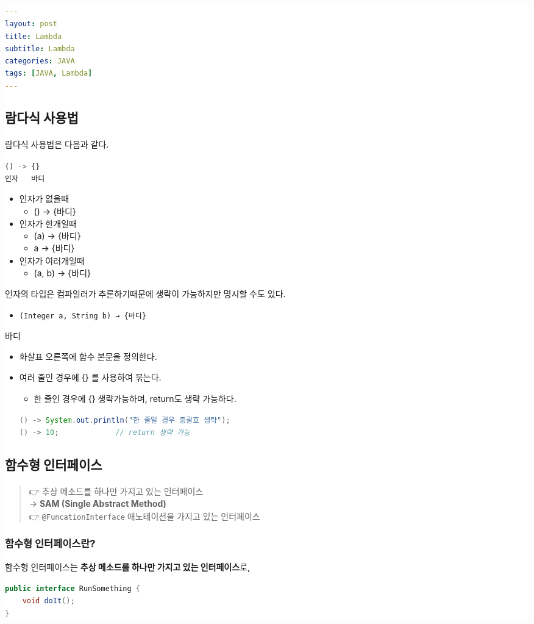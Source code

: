 ```yaml
---
layout: post
title: Lambda
subtitle: Lambda
categories: JAVA
tags: [JAVA, Lambda]
---
```

## 람다식 사용법

람다식 사용법은 다음과 같다.

```jsx
() -> {}
인자   바디
```

- 인자가 없을때
    - () → {바디}
- 인자가 한개일때
    - (a) → {바디}
    - a → {바디}
- 인자가 여러개일때
    - (a, b) → {바디}

인자의 타입은 컴파일러가 추론하기때문에 생략이 가능하지만 명시할 수도 있다. 

- `(Integer a, String b) → {바디}`

바디

- 화살표 오른쪽에 함수 본문을 정의한다.
- 여러 줄인 경우에 {} 를 사용하여 묶는다.
    - 한 줄인 경우에 {} 생략가능하며, return도 생략 가능하다.
    
    ```java
    () -> System.out.println("한 줄일 경우 중괄호 생략");
    () -> 10;             // return 생략 가능
    ```
    

## 함수형 인터페이스


>  👉 추상 메소드를 하나만 가지고 있는 인터페이스  
>             → **SAM (Single Abstract Method)**  
>  👉 `@FuncationInterface` 애노테이션을 가지고 있는 인터페이스


### 함수형 인터페이스란?

함수형 인터페이스는 **추상 메소드를 하나만 가지고 있는 인터페이스**로,

```java
public interface RunSomething {
    void doIt();
}
```
